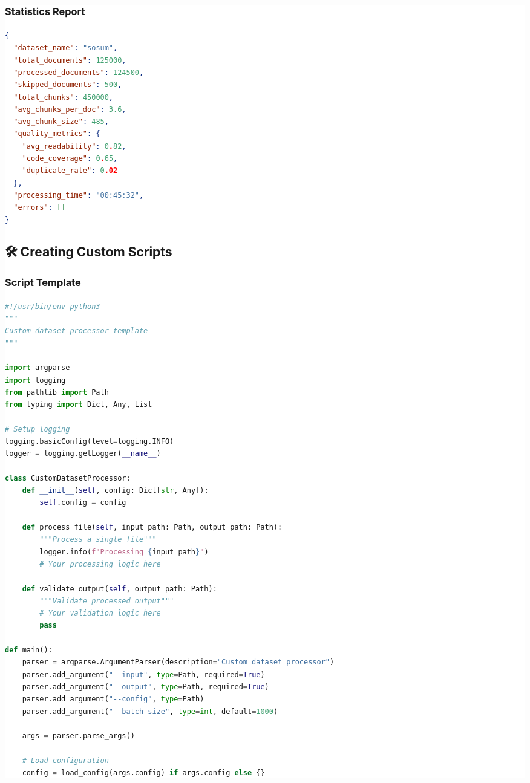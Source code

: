 ### Statistics Report
```json
{
  "dataset_name": "sosum",
  "total_documents": 125000,
  "processed_documents": 124500,
  "skipped_documents": 500,
  "total_chunks": 450000,
  "avg_chunks_per_doc": 3.6,
  "avg_chunk_size": 485,
  "quality_metrics": {
    "avg_readability": 0.82,
    "code_coverage": 0.65,
    "duplicate_rate": 0.02
  },
  "processing_time": "00:45:32",
  "errors": []
}
```

## 🛠️ Creating Custom Scripts

### Script Template
```python
#!/usr/bin/env python3
"""
Custom dataset processor template
"""

import argparse
import logging
from pathlib import Path
from typing import Dict, Any, List

# Setup logging
logging.basicConfig(level=logging.INFO)
logger = logging.getLogger(__name__)

class CustomDatasetProcessor:
    def __init__(self, config: Dict[str, Any]):
        self.config = config
        
    def process_file(self, input_path: Path, output_path: Path):
        """Process a single file"""
        logger.info(f"Processing {input_path}")
        # Your processing logic here
        
    def validate_output(self, output_path: Path):
        """Validate processed output"""
        # Your validation logic here
        pass

def main():
    parser = argparse.ArgumentParser(description="Custom dataset processor")
    parser.add_argument("--input", type=Path, required=True)
    parser.add_argument("--output", type=Path, required=True)
    parser.add_argument("--config", type=Path)
    parser.add_argument("--batch-size", type=int, default=1000)
    
    args = parser.parse_args()
    
    # Load configuration
    config = load_config(args.config) if args.config else {}
```